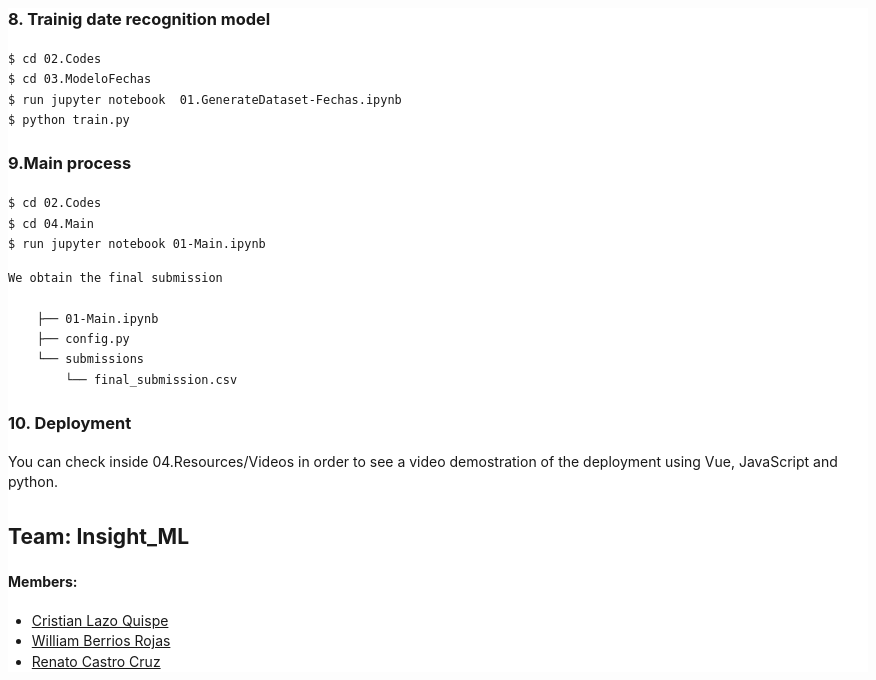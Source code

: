</div>



### 8. Trainig date recognition model

```shell
$ cd 02.Codes
$ cd 03.ModeloFechas
$ run jupyter notebook  01.GenerateDataset-Fechas.ipynb
$ python train.py
```


### 9.Main process
```shell
$ cd 02.Codes
$ cd 04.Main
$ run jupyter notebook 01-Main.ipynb
```
    We obtain the final submission 

        ├── 01-Main.ipynb
        ├── config.py
        └── submissions
            └── final_submission.csv
### 10. Deployment
You can check inside 04.Resources/Videos in order to see a video demostration of the deployment using Vue, JavaScript and python.

## Team: Insight_ML 
#### Members:


+ [Cristian Lazo Quispe](https://www.linkedin.com/in/cristian-lazo-quispe/)
+ [William Berrios Rojas](https://www.linkedin.com/in/williamberrios96/)
+ [Renato Castro Cruz](https://www.linkedin.com/in/renato-castro-cruz-317404137/)


